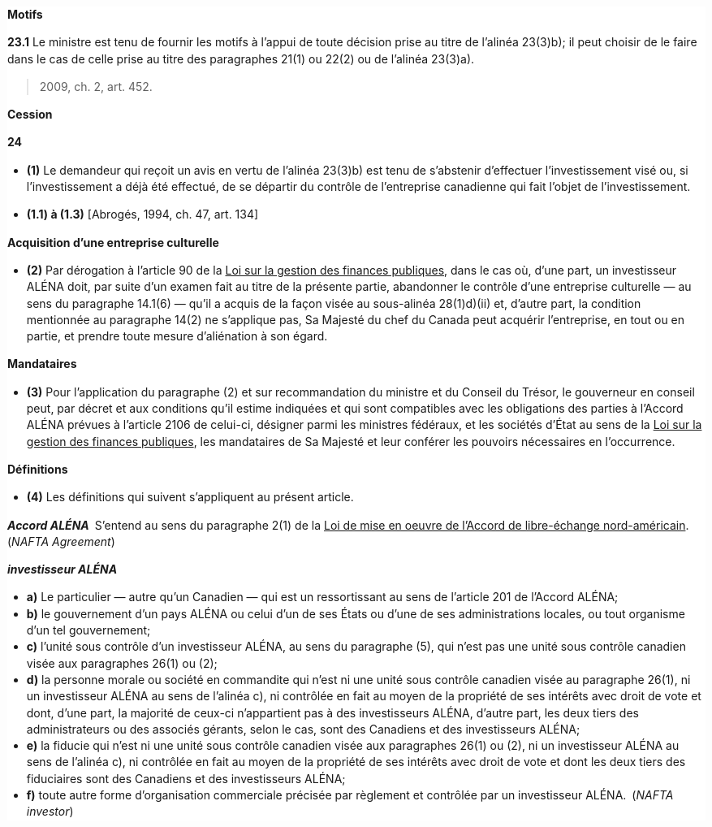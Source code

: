 



**Motifs**

**23.1** Le ministre est tenu de fournir les motifs à l’appui de toute décision prise au titre de l’alinéa 23(3)b); il peut choisir de le faire dans le cas de celle prise au titre des paragraphes 21(1) ou 22(2) ou de l’alinéa 23(3)a).
> 2009, ch. 2, art. 452.





**Cession**

**24** 

- **(1)** Le demandeur qui reçoit un avis en vertu de l’alinéa 23(3)b) est tenu de s’abstenir d’effectuer l’investissement visé ou, si l’investissement a déjà été effectué, de se départir du contrôle de l’entreprise canadienne qui fait l’objet de l’investissement.

- **(1.1) à (1.3)** [Abrogés, 1994, ch. 47, art. 134]

**Acquisition d’une entreprise culturelle**

- **(2)** Par dérogation à l’article 90 de la [Loi sur la gestion des finances publiques](/fr/Lois/Lois%20révisées%20du%20Canada/F/F-11.md), dans le cas où, d’une part, un investisseur ALÉNA doit, par suite d’un examen fait au titre de la présente partie, abandonner le contrôle d’une entreprise culturelle — au sens du paragraphe 14.1(6) — qu’il a acquis de la façon visée au sous-alinéa 28(1)d)(ii) et, d’autre part, la condition mentionnée au paragraphe 14(2) ne s’applique pas, Sa Majesté du chef du Canada peut acquérir l’entreprise, en tout ou en partie, et prendre toute mesure d’aliénation à son égard.

**Mandataires**

- **(3)** Pour l’application du paragraphe (2) et sur recommandation du ministre et du Conseil du Trésor, le gouverneur en conseil peut, par décret et aux conditions qu’il estime indiquées et qui sont compatibles avec les obligations des parties à l’Accord ALÉNA prévues à l’article 2106 de celui-ci, désigner parmi les ministres fédéraux, et les sociétés d’État au sens de la [Loi sur la gestion des finances publiques](/fr/Lois/Lois%20révisées%20du%20Canada/F/F-11.md), les mandataires de Sa Majesté et leur conférer les pouvoirs nécessaires en l’occurrence.

**Définitions**

- **(4)** Les définitions qui suivent s’appliquent au présent article.

***Accord ALÉNA*** S’entend au sens du paragraphe 2(1) de la [Loi de mise en oeuvre de l’Accord de libre-échange nord-américain](/fr/Lois/Lois%20du%20Canada/1993/ch.%2044.md). (*NAFTA Agreement*)

***investisseur ALÉNA***
- **a)** Le particulier — autre qu’un Canadien — qui est un ressortissant au sens de l’article 201 de l’Accord ALÉNA;
- **b)** le gouvernement d’un pays ALÉNA ou celui d’un de ses États ou d’une de ses administrations locales, ou tout organisme d’un tel gouvernement;
- **c)** l’unité sous contrôle d’un investisseur ALÉNA, au sens du paragraphe (5), qui n’est pas une unité sous contrôle canadien visée aux paragraphes 26(1) ou (2);
- **d)** la personne morale ou société en commandite qui n’est ni une unité sous contrôle canadien visée au paragraphe 26(1), ni un investisseur ALÉNA au sens de l’alinéa c), ni contrôlée en fait au moyen de la propriété de ses intérêts avec droit de vote et dont, d’une part, la majorité de ceux-ci n’appartient pas à des investisseurs ALÉNA, d’autre part, les deux tiers des administrateurs ou des associés gérants, selon le cas, sont des Canadiens et des investisseurs ALÉNA;
- **e)** la fiducie qui n’est ni une unité sous contrôle canadien visée aux paragraphes 26(1) ou (2), ni un investisseur ALÉNA au sens de l’alinéa c), ni contrôlée en fait au moyen de la propriété de ses intérêts avec droit de vote et dont les deux tiers des fiduciaires sont des Canadiens et des investisseurs ALÉNA;
- **f)** toute autre forme d’organisation commerciale précisée par règlement et contrôlée par un investisseur ALÉNA. (*NAFTA investor*)
